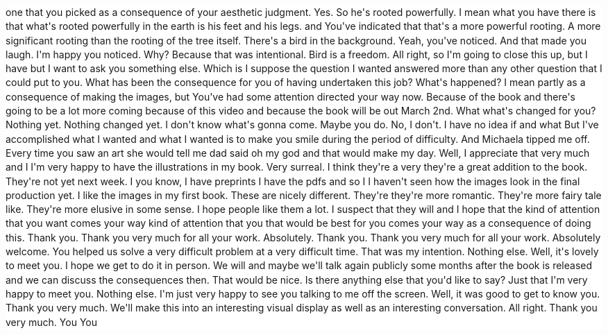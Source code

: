 one that you picked as a consequence of your aesthetic judgment. Yes. So he's rooted powerfully. I mean what you have there is that what's rooted powerfully in the earth is his feet and his legs. and You've indicated that that's a more powerful rooting. A more significant rooting than the rooting of the tree itself. There's a bird in the background. Yeah, you've noticed. And that made you laugh. I'm happy you noticed. Why? Because that was intentional. Bird is a freedom. All right, so I'm going to close this up, but I have but I want to ask you something else. Which is I suppose the question I wanted answered more than any other question that I could put to you. What has been the consequence for you of having undertaken this job? What's happened? I mean partly as a consequence of making the images, but You've had some attention directed your way now. Because of the book and there's going to be a lot more coming because of this video and because the book will be out March 2nd. What what's changed for you? Nothing yet. Nothing changed yet. I don't know what's gonna come. Maybe you do. No, I don't. I have no idea if and what But I've accomplished what I wanted and what I wanted is to make you smile during the period of difficulty. And Michaela tipped me off. Every time you saw an art she would tell me dad said oh my god and that would make my day. Well, I appreciate that very much and I I'm very happy to have the illustrations in my book. Very surreal. I think they're a very they're a great addition to the book. They're not yet next week. I you know, I have preprints I have the pdfs and so I I haven't seen how the images look in the final production yet. I like the images in my first book. These are nicely different. They're they're more romantic. They're more fairy tale like. They're more elusive in some sense. I hope people like them a lot. I suspect that they will and I hope that the kind of attention that you want comes your way kind of attention that you that would be best for you comes your way as a consequence of doing this. Thank you. Thank you very much for all your work. Absolutely. Thank you. Thank you very much for all your work. Absolutely welcome. You helped us solve a very difficult problem at a very difficult time. That was my intention. Nothing else. Well, it's lovely to meet you. I hope we get to do it in person. We will and maybe we'll talk again publicly some months after the book is released and we can discuss the consequences then. That would be nice. Is there anything else that you'd like to say? Just that I'm very happy to meet you. Nothing else. I'm just very happy to see you talking to me off the screen. Well, it was good to get to know you. Thank you very much. We'll make this into an interesting visual display as well as an interesting conversation. All right. Thank you very much. You You